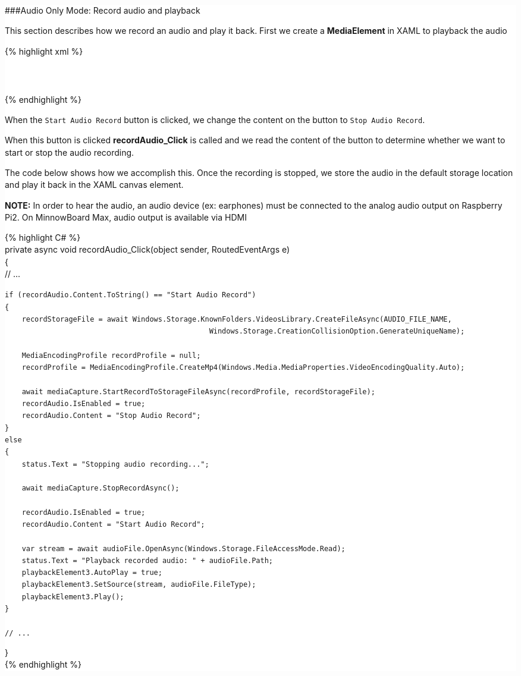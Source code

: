 ###Audio Only Mode: Record audio and playback  
  
This section describes how we record an audio and play it back. First we create a **MediaElement** in XAML to playback the audio  
  
{% highlight xml %}  
<Canvas Grid.Row="1" Grid.Column="3" x:Name='playbackCanvas3' Width='0' Height ='0' Margin="0,0,0,0">  
    <MediaElement  x:Name='playbackElement3' Width="0"  Height="0"/>  
</Canvas>  
{% endhighlight %}  
  
When the `Start Audio Record` button is clicked, we change the content on the button to `Stop Audio Record`.   
  
When this button is clicked **recordAudio_Click** is called and we read the content of the button to determine whether we want to start or stop the audio recording.   
  
The code below shows how we accomplish this. Once the recording is stopped, we store the audio in the default storage location and play it back in the XAML canvas element.  
  
**NOTE:** In order to hear the audio, an audio device (ex: earphones) must be connected to the analog audio output on Raspberry Pi2. On MinnowBoard Max, audio output is available via HDMI  
  
{% highlight C# %}  
private async void recordAudio_Click(object sender, RoutedEventArgs e)  
{  
    // ...  
  
    if (recordAudio.Content.ToString() == "Start Audio Record")  
    {     
        recordStorageFile = await Windows.Storage.KnownFolders.VideosLibrary.CreateFileAsync(AUDIO_FILE_NAME,   
                                                    Windows.Storage.CreationCollisionOption.GenerateUniqueName);       
  
        MediaEncodingProfile recordProfile = null;  
        recordProfile = MediaEncodingProfile.CreateMp4(Windows.Media.MediaProperties.VideoEncodingQuality.Auto);  
  
        await mediaCapture.StartRecordToStorageFileAsync(recordProfile, recordStorageFile);  
        recordAudio.IsEnabled = true;  
        recordAudio.Content = "Stop Audio Record";     
    }  
    else  
    {  
        status.Text = "Stopping audio recording...";  
  
        await mediaCapture.StopRecordAsync();  
  
        recordAudio.IsEnabled = true;  
        recordAudio.Content = "Start Audio Record";  
  
        var stream = await audioFile.OpenAsync(Windows.Storage.FileAccessMode.Read);  
        status.Text = "Playback recorded audio: " + audioFile.Path;  
        playbackElement3.AutoPlay = true;  
        playbackElement3.SetSource(stream, audioFile.FileType);  
        playbackElement3.Play();  
    }  
	  
    // ...  
}  
{% endhighlight %}  
  